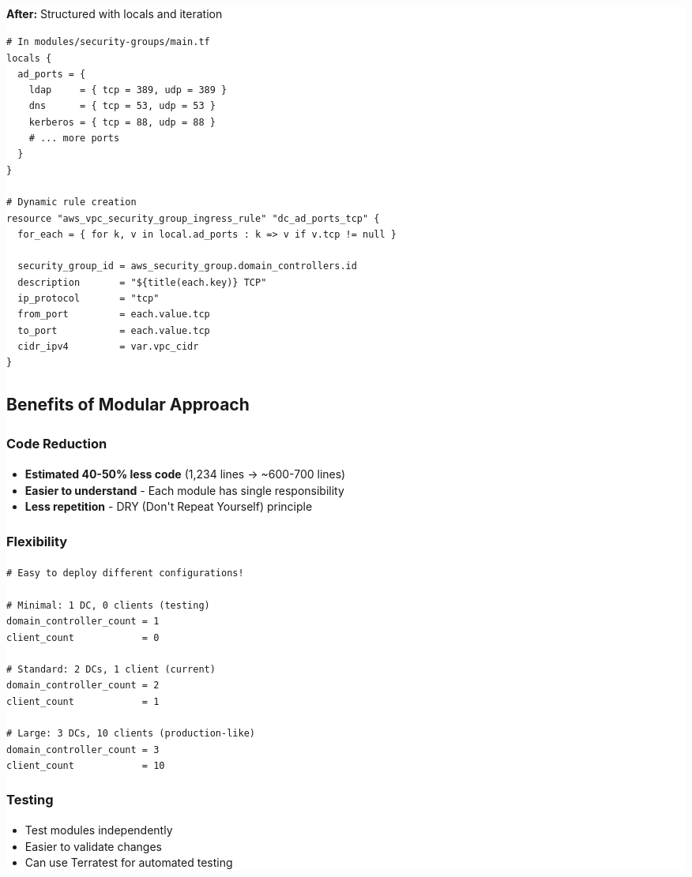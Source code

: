 **After:** Structured with locals and iteration
```hcl
# In modules/security-groups/main.tf
locals {
  ad_ports = {
    ldap     = { tcp = 389, udp = 389 }
    dns      = { tcp = 53, udp = 53 }
    kerberos = { tcp = 88, udp = 88 }
    # ... more ports
  }
}

# Dynamic rule creation
resource "aws_vpc_security_group_ingress_rule" "dc_ad_ports_tcp" {
  for_each = { for k, v in local.ad_ports : k => v if v.tcp != null }

  security_group_id = aws_security_group.domain_controllers.id
  description       = "${title(each.key)} TCP"
  ip_protocol       = "tcp"
  from_port         = each.value.tcp
  to_port           = each.value.tcp
  cidr_ipv4         = var.vpc_cidr
}
```

## Benefits of Modular Approach

### Code Reduction
- **Estimated 40-50% less code** (1,234 lines → ~600-700 lines)
- **Easier to understand** - Each module has single responsibility
- **Less repetition** - DRY (Don't Repeat Yourself) principle

### Flexibility
```hcl
# Easy to deploy different configurations!

# Minimal: 1 DC, 0 clients (testing)
domain_controller_count = 1
client_count            = 0

# Standard: 2 DCs, 1 client (current)
domain_controller_count = 2
client_count            = 1

# Large: 3 DCs, 10 clients (production-like)
domain_controller_count = 3
client_count            = 10
```

### Testing
- Test modules independently
- Easier to validate changes
- Can use Terratest for automated testing
